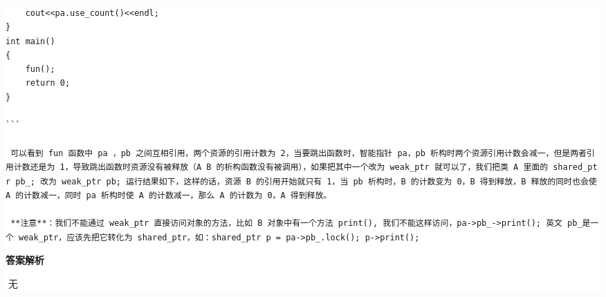        cout<<pa.use_count()<<endl;
    }
    int main()
    {
        fun();
        return 0;
    }
    
    ```
    
    ​ 可以看到 fun 函数中 pa ，pb 之间互相引用，两个资源的引用计数为 2，当要跳出函数时，智能指针 pa，pb 析构时两个资源引用计数会减一，但是两者引用计数还是为 1，导致跳出函数时资源没有被释放（A B 的析构函数没有被调用），如果把其中一个改为 weak_ptr 就可以了，我们把类 A 里面的 shared_ptr pb_; 改为 weak_ptr pb; 运行结果如下，这样的话，资源 B 的引用开始就只有 1，当 pb 析构时，B 的计数变为 0，B 得到释放，B 释放的同时也会使 A 的计数减一，同时 pa 析构时使 A 的计数减一，那么 A 的计数为 0，A 得到释放。
    
    ​ **注意**：我们不能通过 weak_ptr 直接访问对象的方法，比如 B 对象中有一个方法 print(), 我们不能这样访问，pa->pb_->print(); 英文 pb_是一个 weak_ptr，应该先把它转化为 shared_ptr，如：shared_ptr p = pa->pb_.lock(); p->print();
    

**答案解析**

​ 无